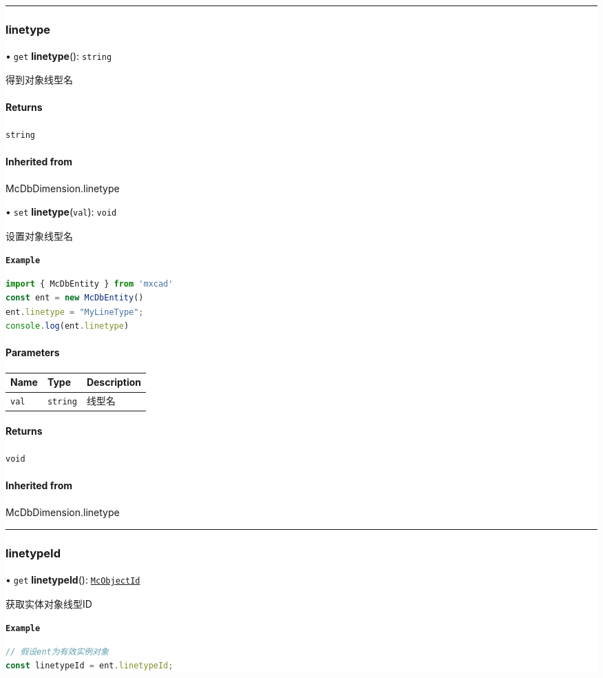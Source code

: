___

### linetype

• `get` **linetype**(): `string`

得到对象线型名

#### Returns

`string`

#### Inherited from

McDbDimension.linetype

• `set` **linetype**(`val`): `void`

设置对象线型名

**`Example`**

```ts
import { McDbEntity } from 'mxcad'
const ent = new McDbEntity()
ent.linetype = "MyLineType";
console.log(ent.linetype)
```

#### Parameters

| Name | Type | Description |
| :------ | :------ | :------ |
| `val` | `string` | 线型名 |

#### Returns

`void`

#### Inherited from

McDbDimension.linetype

___

### linetypeId

• `get` **linetypeId**(): [`McObjectId`](2d.McObjectId.md)

获取实体对象线型ID

**`Example`**

```ts
// 假设ent为有效实例对象
const linetypeId = ent.linetypeId;
```
